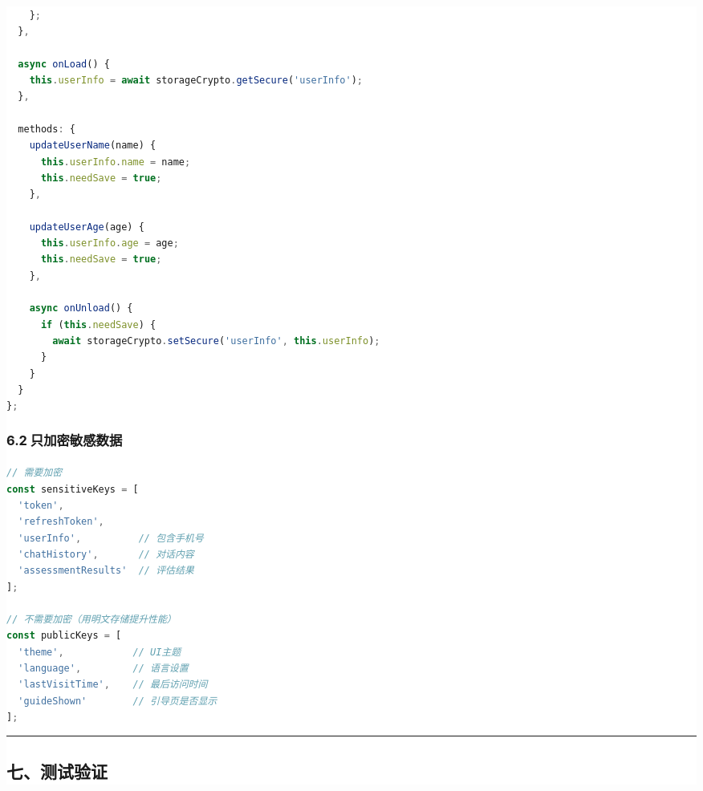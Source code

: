 ```javascript
    };
  },
  
  async onLoad() {
    this.userInfo = await storageCrypto.getSecure('userInfo');
  },
  
  methods: {
    updateUserName(name) {
      this.userInfo.name = name;
      this.needSave = true;
    },
    
    updateUserAge(age) {
      this.userInfo.age = age;
      this.needSave = true;
    },
    
    async onUnload() {
      if (this.needSave) {
        await storageCrypto.setSecure('userInfo', this.userInfo);
      }
    }
  }
};
```

### 6.2 只加密敏感数据

```javascript
// 需要加密
const sensitiveKeys = [
  'token',
  'refreshToken',
  'userInfo',          // 包含手机号
  'chatHistory',       // 对话内容
  'assessmentResults'  // 评估结果
];

// 不需要加密（用明文存储提升性能）
const publicKeys = [
  'theme',            // UI主题
  'language',         // 语言设置
  'lastVisitTime',    // 最后访问时间
  'guideShown'        // 引导页是否显示
];
```

---

## 七、测试验证

